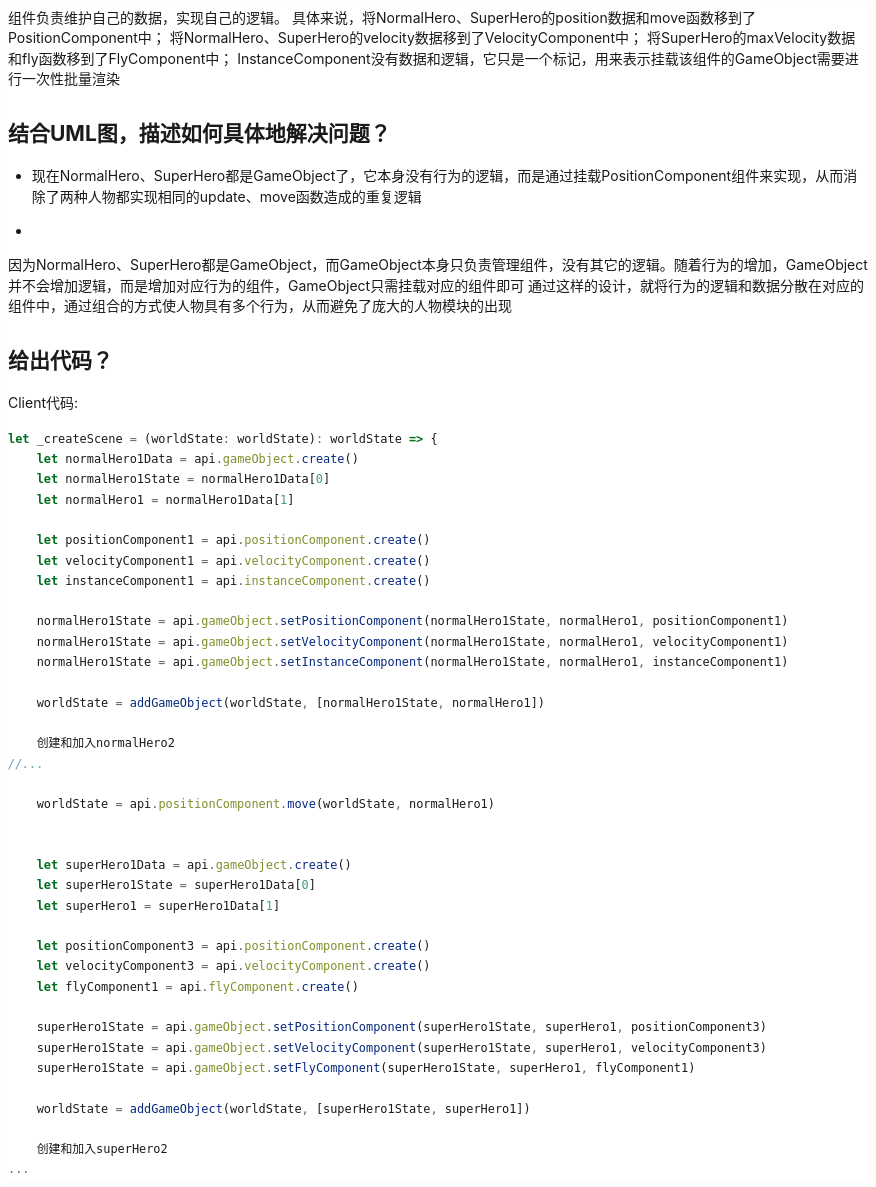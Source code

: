 组件负责维护自己的数据，实现自己的逻辑。
具体来说，将NormalHero、SuperHero的position数据和move函数移到了PositionComponent中；
将NormalHero、SuperHero的velocity数据移到了VelocityComponent中；
将SuperHero的maxVelocity数据和fly函数移到了FlyComponent中；
InstanceComponent没有数据和逻辑，它只是一个标记，用来表示挂载该组件的GameObject需要进行一次性批量渲染

## 结合UML图，描述如何具体地解决问题？

- 现在NormalHero、SuperHero都是GameObject了，它本身没有行为的逻辑，而是通过挂载PositionComponent组件来实现，从而消除了两种人物都实现相同的update、move函数造成的重复逻辑


-

因为NormalHero、SuperHero都是GameObject，而GameObject本身只负责管理组件，没有其它的逻辑。随着行为的增加，GameObject并不会增加逻辑，而是增加对应行为的组件，GameObject只需挂载对应的组件即可
通过这样的设计，就将行为的逻辑和数据分散在对应的组件中，通过组合的方式使人物具有多个行为，从而避免了庞大的人物模块的出现

## 给出代码？

Client代码:

```ts
let _createScene = (worldState: worldState): worldState => {
    let normalHero1Data = api.gameObject.create()
    let normalHero1State = normalHero1Data[0]
    let normalHero1 = normalHero1Data[1]

    let positionComponent1 = api.positionComponent.create()
    let velocityComponent1 = api.velocityComponent.create()
    let instanceComponent1 = api.instanceComponent.create()

    normalHero1State = api.gameObject.setPositionComponent(normalHero1State, normalHero1, positionComponent1)
    normalHero1State = api.gameObject.setVelocityComponent(normalHero1State, normalHero1, velocityComponent1)
    normalHero1State = api.gameObject.setInstanceComponent(normalHero1State, normalHero1, instanceComponent1)

    worldState = addGameObject(worldState, [normalHero1State, normalHero1])

    创建和加入normalHero2
//...

    worldState = api.positionComponent.move(worldState, normalHero1)


    let superHero1Data = api.gameObject.create()
    let superHero1State = superHero1Data[0]
    let superHero1 = superHero1Data[1]

    let positionComponent3 = api.positionComponent.create()
    let velocityComponent3 = api.velocityComponent.create()
    let flyComponent1 = api.flyComponent.create()

    superHero1State = api.gameObject.setPositionComponent(superHero1State, superHero1, positionComponent3)
    superHero1State = api.gameObject.setVelocityComponent(superHero1State, superHero1, velocityComponent3)
    superHero1State = api.gameObject.setFlyComponent(superHero1State, superHero1, flyComponent1)

    worldState = addGameObject(worldState, [superHero1State, superHero1])

    创建和加入superHero2
...
```